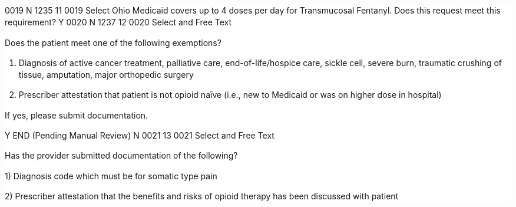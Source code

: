 <td>0019</td>
</tr>
<tr class="even">
<td></td>
<td></td>
<td></td>
<td></td>
<td></td>
<td>N</td>
<td>1235</td>
</tr>
<tr class="odd">
<td>11</td>
<td>0019</td>
<td></td>
<td>Select</td>
<td>Ohio Medicaid covers up to 4 doses per day for Transmucosal Fentanyl. Does this request meet this requirement?</td>
<td>Y</td>
<td>0020</td>
</tr>
<tr class="even">
<td></td>
<td></td>
<td></td>
<td></td>
<td></td>
<td>N</td>
<td>1237</td>
</tr>
<tr class="odd">
<td>12</td>
<td>0020</td>
<td></td>
<td>Select and Free Text</td>
<td><p>Does the patient meet one of the following exemptions?</p>
<ol type="1">
<li><p>Diagnosis of active cancer treatment, palliative care, end-of-life/hospice care, sickle cell, severe burn, traumatic crushing of tissue, amputation, major orthopedic surgery </p></li>
<li><p>Prescriber attestation that patient is not opioid naïve (i.e., new to Medicaid or was on higher dose in hospital)</p></li>
</ol>
<p>If yes, please submit documentation.</p></td>
<td>Y</td>
<td>END (Pending Manual Review)</td>
</tr>
<tr class="even">
<td></td>
<td></td>
<td></td>
<td></td>
<td></td>
<td>N</td>
<td>0021</td>
</tr>
<tr class="odd">
<td>13</td>
<td>0021</td>
<td></td>
<td>Select and Free Text</td>
<td><p>Has the provider submitted documentation of the following?</p>
<p>1) Diagnosis code which must be for somatic type pain</p>
<p>2) Prescriber attestation that the benefits and risks of opioid therapy has been discussed with patient</p></td>